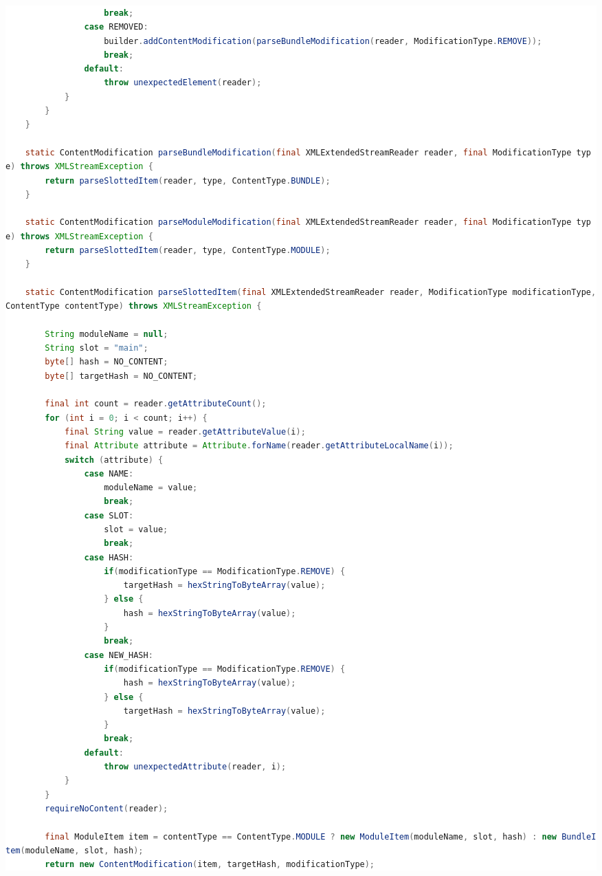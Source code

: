 ```java
                    break;
                case REMOVED:
                    builder.addContentModification(parseBundleModification(reader, ModificationType.REMOVE));
                    break;
                default:
                    throw unexpectedElement(reader);
            }
        }
    }

    static ContentModification parseBundleModification(final XMLExtendedStreamReader reader, final ModificationType type) throws XMLStreamException {
        return parseSlottedItem(reader, type, ContentType.BUNDLE);
    }

    static ContentModification parseModuleModification(final XMLExtendedStreamReader reader, final ModificationType type) throws XMLStreamException {
        return parseSlottedItem(reader, type, ContentType.MODULE);
    }

    static ContentModification parseSlottedItem(final XMLExtendedStreamReader reader, ModificationType modificationType, ContentType contentType) throws XMLStreamException {

        String moduleName = null;
        String slot = "main";
        byte[] hash = NO_CONTENT;
        byte[] targetHash = NO_CONTENT;

        final int count = reader.getAttributeCount();
        for (int i = 0; i < count; i++) {
            final String value = reader.getAttributeValue(i);
            final Attribute attribute = Attribute.forName(reader.getAttributeLocalName(i));
            switch (attribute) {
                case NAME:
                    moduleName = value;
                    break;
                case SLOT:
                    slot = value;
                    break;
                case HASH:
                    if(modificationType == ModificationType.REMOVE) {
                        targetHash = hexStringToByteArray(value);
                    } else {
                        hash = hexStringToByteArray(value);
                    }
                    break;
                case NEW_HASH:
                    if(modificationType == ModificationType.REMOVE) {
                        hash = hexStringToByteArray(value);
                    } else {
                        targetHash = hexStringToByteArray(value);
                    }
                    break;
                default:
                    throw unexpectedAttribute(reader, i);
            }
        }
        requireNoContent(reader);

        final ModuleItem item = contentType == ContentType.MODULE ? new ModuleItem(moduleName, slot, hash) : new BundleItem(moduleName, slot, hash);
        return new ContentModification(item, targetHash, modificationType);
```